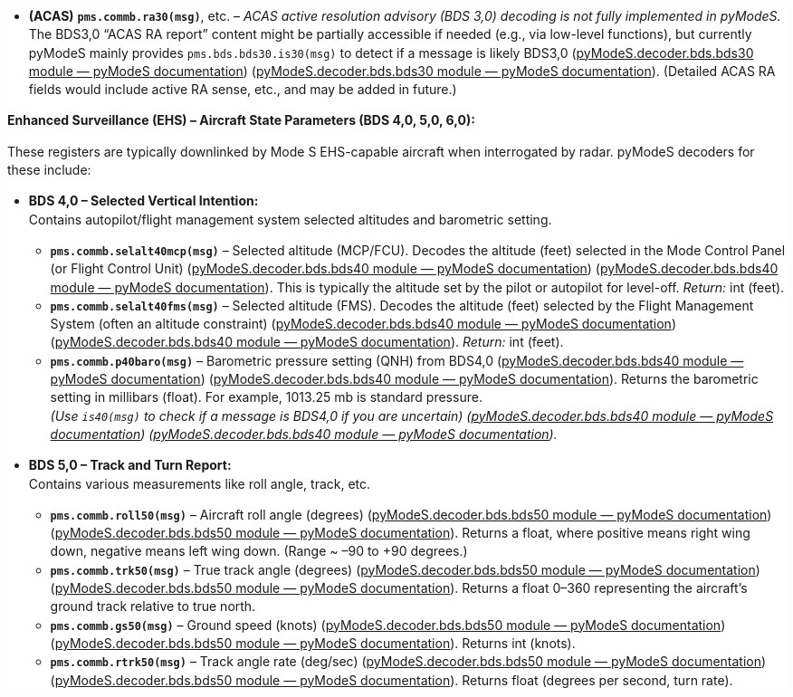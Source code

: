 - **(ACAS)** **`pms.commb.ra30(msg)`**, etc. – *ACAS active resolution advisory (BDS 3,0) decoding is not fully implemented in pyModeS.* The BDS3,0 “ACAS RA report” content might be partially accessible if needed (e.g., via low-level functions), but currently pyModeS mainly provides `pms.bds.bds30.is30(msg)` to detect if a message is likely BDS3,0 ([pyModeS.decoder.bds.bds30 module — pyModeS  documentation](https://mode-s.org/pymodes/api/pyModeS.decoder.bds.bds30.html#:~:text=%60pyModeS.decoder.bds.bds30.%60%60is30%60%28msg%29)) ([pyModeS.decoder.bds.bds30 module — pyModeS  documentation](https://mode-s.org/pymodes/api/pyModeS.decoder.bds.bds30.html#:~:text=Returns)). (Detailed ACAS RA fields would include active RA sense, etc., and may be added in future.)

**Enhanced Surveillance (EHS) – Aircraft State Parameters (BDS 4,0, 5,0, 6,0):**

These registers are typically downlinked by Mode S EHS-capable aircraft when interrogated by radar. pyModeS decoders for these include:

- **BDS 4,0 – Selected Vertical Intention:**  
  Contains autopilot/flight management system selected altitudes and barometric setting.
  - **`pms.commb.selalt40mcp(msg)`** – Selected altitude (MCP/FCU). Decodes the altitude (feet) selected in the Mode Control Panel (or Flight Control Unit) ([pyModeS.decoder.bds.bds40 module — pyModeS  documentation](https://mode-s.org/pymodes/api/pyModeS.decoder.bds.bds40.html#:~:text=%60pyModeS.decoder.bds.bds40.%60%60selalt40fms%60%28msg%29)) ([pyModeS.decoder.bds.bds40 module — pyModeS  documentation](https://mode-s.org/pymodes/api/pyModeS.decoder.bds.bds40.html#:~:text=altitude%20in%20feet)). This is typically the altitude set by the pilot or autopilot for level-off. *Return:* int (feet).
  - **`pms.commb.selalt40fms(msg)`** – Selected altitude (FMS). Decodes the altitude (feet) selected by the Flight Management System (often an altitude constraint) ([pyModeS.decoder.bds.bds40 module — pyModeS  documentation](https://mode-s.org/pymodes/api/pyModeS.decoder.bds.bds40.html#:~:text=%60pyModeS.decoder.bds.bds40.%60%60selalt40fms%60%28msg%29)) ([pyModeS.decoder.bds.bds40 module — pyModeS  documentation](https://mode-s.org/pymodes/api/pyModeS.decoder.bds.bds40.html#:~:text=altitude%20in%20feet)). *Return:* int (feet).
  - **`pms.commb.p40baro(msg)`** – Barometric pressure setting (QNH) from BDS4,0 ([pyModeS.decoder.bds.bds40 module — pyModeS  documentation](https://mode-s.org/pymodes/api/pyModeS.decoder.bds.bds40.html#:~:text=bool)) ([pyModeS.decoder.bds.bds40 module — pyModeS  documentation](https://mode-s.org/pymodes/api/pyModeS.decoder.bds.bds40.html#:~:text=Returns)). Returns the barometric setting in millibars (float). For example, 1013.25 mb is standard pressure.  
  *(Use `is40(msg)` to check if a message is BDS4,0 if you are uncertain) ([pyModeS.decoder.bds.bds40 module — pyModeS  documentation](https://mode-s.org/pymodes/api/pyModeS.decoder.bds.bds40.html#:~:text=%60pyModeS.decoder.bds.bds40.%60%60is40%60%28msg%29)) ([pyModeS.decoder.bds.bds40 module — pyModeS  documentation](https://mode-s.org/pymodes/api/pyModeS.decoder.bds.bds40.html#:~:text=True%20or%20False)).*

- **BDS 5,0 – Track and Turn Report:**  
  Contains various measurements like roll angle, track, etc.
  - **`pms.commb.roll50(msg)`** – Aircraft roll angle (degrees) ([pyModeS.decoder.bds.bds50 module — pyModeS  documentation](https://mode-s.org/pymodes/api/pyModeS.decoder.bds.bds50.html#:~:text=%60pyModeS.decoder.bds.bds50.%60%60roll50%60%28msg%29)) ([pyModeS.decoder.bds.bds50 module — pyModeS  documentation](https://mode-s.org/pymodes/api/pyModeS.decoder.bds.bds50.html#:~:text=angle%20in%20degrees%2C)). Returns a float, where positive means right wing down, negative means left wing down. (Range ~ –90 to +90 degrees.)
  - **`pms.commb.trk50(msg)`** – True track angle (degrees) ([pyModeS.decoder.bds.bds50 module — pyModeS  documentation](https://mode-s.org/pymodes/api/pyModeS.decoder.bds.bds50.html#:~:text=%60pyModeS.decoder.bds.bds50.%60%60trk50%60%28msg%29)) ([pyModeS.decoder.bds.bds50 module — pyModeS  documentation](https://mode-s.org/pymodes/api/pyModeS.decoder.bds.bds50.html#:~:text=Returns)). Returns a float 0–360 representing the aircraft’s ground track relative to true north.
  - **`pms.commb.gs50(msg)`** – Ground speed (knots) ([pyModeS.decoder.bds.bds50 module — pyModeS  documentation](https://mode-s.org/pymodes/api/pyModeS.decoder.bds.bds50.html#:~:text=%60pyModeS.decoder.bds.bds50.%60%60gs50%60%28msg%29)) ([pyModeS.decoder.bds.bds50 module — pyModeS  documentation](https://mode-s.org/pymodes/api/pyModeS.decoder.bds.bds50.html#:~:text=Returns)). Returns int (knots).
  - **`pms.commb.rtrk50(msg)`** – Track angle rate (deg/sec) ([pyModeS.decoder.bds.bds50 module — pyModeS  documentation](https://mode-s.org/pymodes/api/pyModeS.decoder.bds.bds50.html#:~:text=%60pyModeS.decoder.bds.bds50.%60%60rtrk50%60%28msg%29)) ([pyModeS.decoder.bds.bds50 module — pyModeS  documentation](https://mode-s.org/pymodes/api/pyModeS.decoder.bds.bds50.html#:~:text=Returns)). Returns float (degrees per second, turn rate).